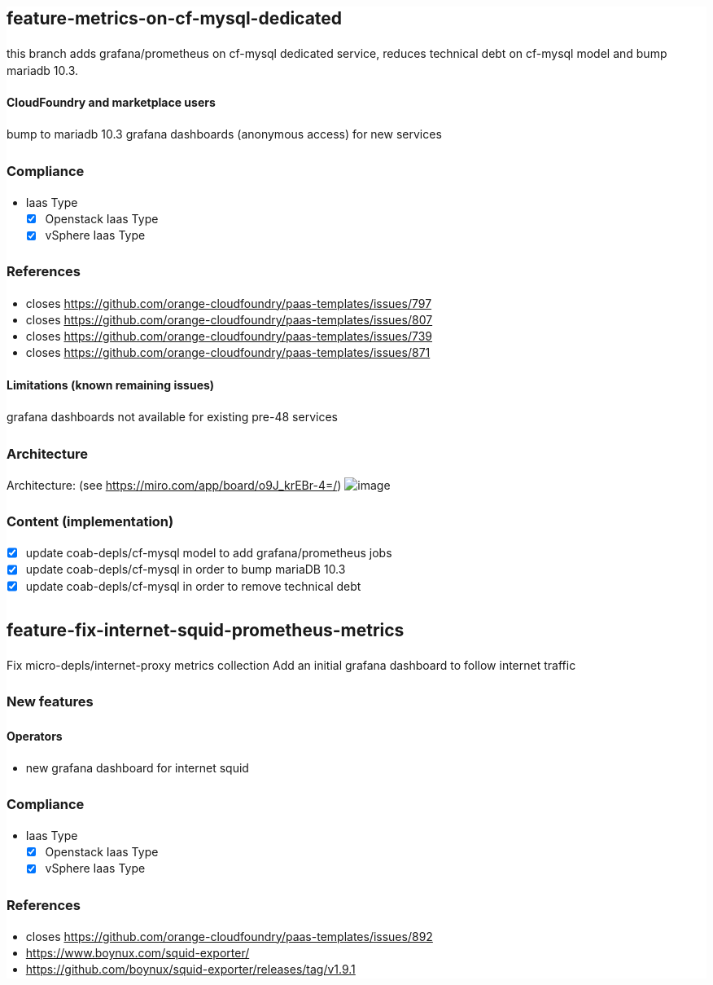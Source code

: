 

## feature-metrics-on-cf-mysql-dedicated

this branch adds grafana/prometheus on cf-mysql dedicated service, reduces technical debt on cf-mysql model and bump mariadb 10.3.

#### CloudFoundry and marketplace users
bump to mariadb 10.3
grafana dashboards (anonymous access) for new services

### Compliance
* Iaas Type
  * [x] Openstack Iaas Type
  * [x] vSphere Iaas Type

### References
- closes https://github.com/orange-cloudfoundry/paas-templates/issues/797
- closes https://github.com/orange-cloudfoundry/paas-templates/issues/807
- closes https://github.com/orange-cloudfoundry/paas-templates/issues/739
- closes https://github.com/orange-cloudfoundry/paas-templates/issues/871

#### Limitations (known remaining issues)
grafana dashboards not available for existing pre-48 services

### Architecture
Architecture: (see https://miro.com/app/board/o9J_krEBr-4=/)
![image](https://user-images.githubusercontent.com/4748380/91453120-a716c780-e87f-11ea-9668-71723583e054.png)

### Content (implementation)
* [x] update coab-depls/cf-mysql model to add grafana/prometheus jobs
* [x] update coab-depls/cf-mysql in order to bump mariaDB 10.3
* [x] update coab-depls/cf-mysql in order to remove technical debt

## feature-fix-internet-squid-prometheus-metrics

Fix micro-depls/internet-proxy metrics collection
Add an initial grafana dashboard to follow internet traffic

### New features

#### Operators
- new grafana dashboard for internet squid

### Compliance
* Iaas Type
  * [X] Openstack Iaas Type
  * [X] vSphere Iaas Type

### References
- closes https://github.com/orange-cloudfoundry/paas-templates/issues/892
- https://www.boynux.com/squid-exporter/
- https://github.com/boynux/squid-exporter/releases/tag/v1.9.1
